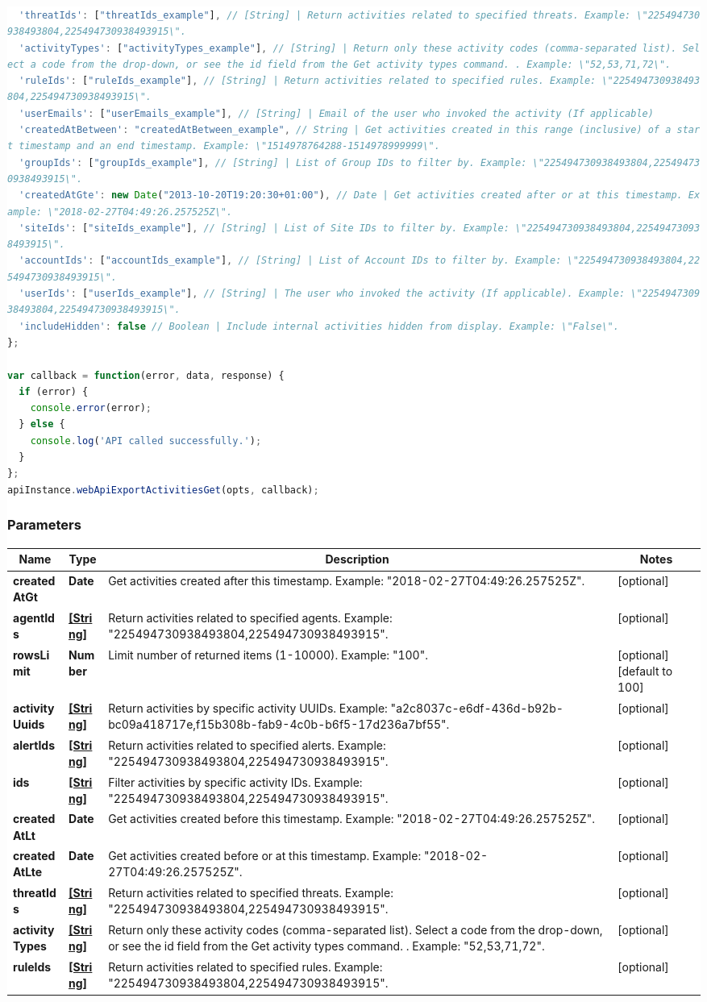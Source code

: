 ```javascript
  'threatIds': ["threatIds_example"], // [String] | Return activities related to specified threats. Example: \"225494730938493804,225494730938493915\".
  'activityTypes': ["activityTypes_example"], // [String] | Return only these activity codes (comma-separated list). Select a code from the drop-down, or see the id field from the Get activity types command. . Example: \"52,53,71,72\".
  'ruleIds': ["ruleIds_example"], // [String] | Return activities related to specified rules. Example: \"225494730938493804,225494730938493915\".
  'userEmails': ["userEmails_example"], // [String] | Email of the user who invoked the activity (If applicable)
  'createdAtBetween': "createdAtBetween_example", // String | Get activities created in this range (inclusive) of a start timestamp and an end timestamp. Example: \"1514978764288-1514978999999\".
  'groupIds': ["groupIds_example"], // [String] | List of Group IDs to filter by. Example: \"225494730938493804,225494730938493915\".
  'createdAtGte': new Date("2013-10-20T19:20:30+01:00"), // Date | Get activities created after or at this timestamp. Example: \"2018-02-27T04:49:26.257525Z\".
  'siteIds': ["siteIds_example"], // [String] | List of Site IDs to filter by. Example: \"225494730938493804,225494730938493915\".
  'accountIds': ["accountIds_example"], // [String] | List of Account IDs to filter by. Example: \"225494730938493804,225494730938493915\".
  'userIds': ["userIds_example"], // [String] | The user who invoked the activity (If applicable). Example: \"225494730938493804,225494730938493915\".
  'includeHidden': false // Boolean | Include internal activities hidden from display. Example: \"False\".
};

var callback = function(error, data, response) {
  if (error) {
    console.error(error);
  } else {
    console.log('API called successfully.');
  }
};
apiInstance.webApiExportActivitiesGet(opts, callback);
```

### Parameters

Name | Type | Description  | Notes
------------- | ------------- | ------------- | -------------
 **createdAtGt** | **Date**| Get activities created after this timestamp. Example: \"2018-02-27T04:49:26.257525Z\". | [optional] 
 **agentIds** | [**[String]**](String.md)| Return activities related to specified agents. Example: \"225494730938493804,225494730938493915\". | [optional] 
 **rowsLimit** | **Number**| Limit number of returned items (1-10000). Example: \"100\". | [optional] [default to 100]
 **activityUuids** | [**[String]**](String.md)| Return activities by specific activity UUIDs. Example: \"a2c8037c-e6df-436d-b92b-bc09a418717e,f15b308b-fab9-4c0b-b6f5-17d236a7bf55\". | [optional] 
 **alertIds** | [**[String]**](String.md)| Return activities related to specified alerts. Example: \"225494730938493804,225494730938493915\". | [optional] 
 **ids** | [**[String]**](String.md)| Filter activities by specific activity IDs. Example: \"225494730938493804,225494730938493915\". | [optional] 
 **createdAtLt** | **Date**| Get activities created before this timestamp. Example: \"2018-02-27T04:49:26.257525Z\". | [optional] 
 **createdAtLte** | **Date**| Get activities created before or at this timestamp. Example: \"2018-02-27T04:49:26.257525Z\". | [optional] 
 **threatIds** | [**[String]**](String.md)| Return activities related to specified threats. Example: \"225494730938493804,225494730938493915\". | [optional] 
 **activityTypes** | [**[String]**](String.md)| Return only these activity codes (comma-separated list). Select a code from the drop-down, or see the id field from the Get activity types command. . Example: \"52,53,71,72\". | [optional] 
 **ruleIds** | [**[String]**](String.md)| Return activities related to specified rules. Example: \"225494730938493804,225494730938493915\". | [optional] 
